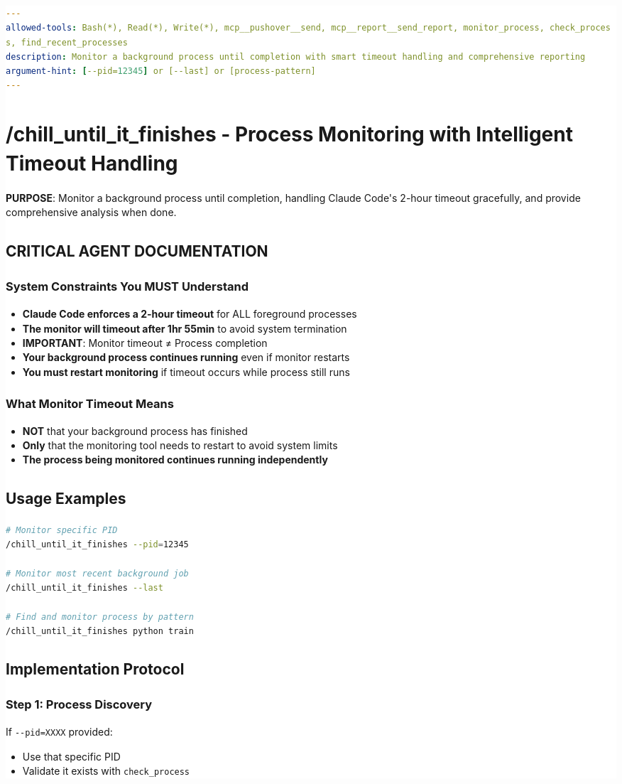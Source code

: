 ```yaml
---
allowed-tools: Bash(*), Read(*), Write(*), mcp__pushover__send, mcp__report__send_report, monitor_process, check_process, find_recent_processes
description: Monitor a background process until completion with smart timeout handling and comprehensive reporting
argument-hint: [--pid=12345] or [--last] or [process-pattern]
---
```


# /chill_until_it_finishes - Process Monitoring with Intelligent Timeout Handling

**PURPOSE**: Monitor a background process until completion, handling Claude Code's 2-hour timeout gracefully, and provide comprehensive analysis when done.

## CRITICAL AGENT DOCUMENTATION

### System Constraints You MUST Understand
- **Claude Code enforces a 2-hour timeout** for ALL foreground processes
- **The monitor will timeout after 1hr 55min** to avoid system termination
- **IMPORTANT**: Monitor timeout ≠ Process completion
- **Your background process continues running** even if monitor restarts
- **You must restart monitoring** if timeout occurs while process still runs

### What Monitor Timeout Means
- **NOT** that your background process has finished
- **Only** that the monitoring tool needs to restart to avoid system limits
- **The process being monitored continues running independently**

## Usage Examples

```bash
# Monitor specific PID
/chill_until_it_finishes --pid=12345

# Monitor most recent background job  
/chill_until_it_finishes --last

# Find and monitor process by pattern
/chill_until_it_finishes python train
```

## Implementation Protocol

### Step 1: Process Discovery

If `--pid=XXXX` provided:
- Use that specific PID
- Validate it exists with `check_process`
